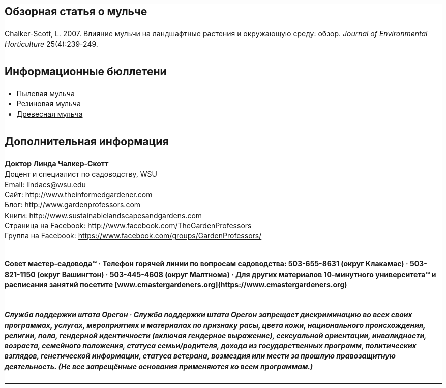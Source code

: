 
## Обзорная статья о мульче

Chalker-Scott, L. 2007. Влияние мульчи на ландшафтные растения и окружающую среду: обзор. *Journal of Environmental Horticulture* 25(4):239-249.

## Информационные бюллетени

- [Пылевая мульча](http://cru.cahe.wsu.edu/CEPublications/FS167E/FS167E.pdf)
- [Резиновая мульча](http://cru.cahe.wsu.edu/CEPublications/FS163E/FS163E.pdf)
- [Древесная мульча](http://cru.cahe.wsu.edu/CEPublications/FS160E/FS160E.pdf)

## Дополнительная информация

**Доктор Линда Чалкер-Скотт**  
Доцент и специалист по садоводству, WSU  
Email: lindacs@wsu.edu  
Сайт: http://www.theinformedgardener.com  
Блог: http://www.gardenprofessors.com  
Книги: http://www.sustainablelandscapesandgardens.com  
Страница на Facebook: http://www.facebook.com/TheGardenProfessors  
Группа на Facebook: https://www.facebook.com/groups/GardenProfessors/

---

#### Совет мастер-садовода™ · Телефон горячей линии по вопросам садоводства: 503-655-8631 (округ Клакамас) · 503-821-1150 (округ Вашингтон) · 503-445-4608 (округ Малтнома) · Для других материалов 10-минутного университета™ и расписания занятий посетите [www.cmastergardeners.org](https://www.cmastergardeners.org)

---

##### Служба поддержки штата Орегон · Служба поддержки штата Орегон запрещает дискриминацию во всех своих программах, услугах, мероприятиях и материалах по признаку расы, цвета кожи, национального происхождения, религии, пола, гендерной идентичности (включая гендерное выражение), сексуальной ориентации, инвалидности, возраста, семейного положения, статуса семьи/родителя, дохода из государственных программ, политических взглядов, генетической информации, статуса ветерана, возмездия или мести за прошлую правозащитную деятельность. (Не все запрещённые основания применяются ко всем программам.)
---